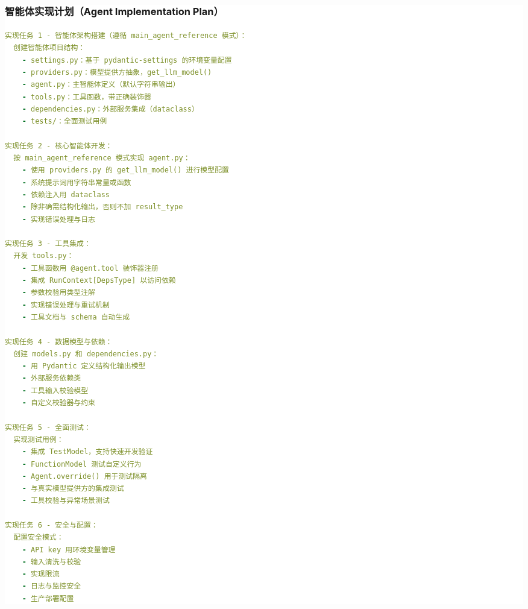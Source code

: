 
### 智能体实现计划（Agent Implementation Plan）

```yaml
实现任务 1 - 智能体架构搭建（遵循 main_agent_reference 模式）：
  创建智能体项目结构：
    - settings.py：基于 pydantic-settings 的环境变量配置
    - providers.py：模型提供方抽象，get_llm_model()
    - agent.py：主智能体定义（默认字符串输出）
    - tools.py：工具函数，带正确装饰器
    - dependencies.py：外部服务集成（dataclass）
    - tests/：全面测试用例

实现任务 2 - 核心智能体开发：
  按 main_agent_reference 模式实现 agent.py：
    - 使用 providers.py 的 get_llm_model() 进行模型配置
    - 系统提示词用字符串常量或函数
    - 依赖注入用 dataclass
    - 除非确需结构化输出，否则不加 result_type
    - 实现错误处理与日志

实现任务 3 - 工具集成：
  开发 tools.py：
    - 工具函数用 @agent.tool 装饰器注册
    - 集成 RunContext[DepsType] 以访问依赖
    - 参数校验用类型注解
    - 实现错误处理与重试机制
    - 工具文档与 schema 自动生成

实现任务 4 - 数据模型与依赖：
  创建 models.py 和 dependencies.py：
    - 用 Pydantic 定义结构化输出模型
    - 外部服务依赖类
    - 工具输入校验模型
    - 自定义校验器与约束

实现任务 5 - 全面测试：
  实现测试用例：
    - 集成 TestModel，支持快速开发验证
    - FunctionModel 测试自定义行为
    - Agent.override() 用于测试隔离
    - 与真实模型提供方的集成测试
    - 工具校验与异常场景测试

实现任务 6 - 安全与配置：
  配置安全模式：
    - API key 用环境变量管理
    - 输入清洗与校验
    - 实现限流
    - 日志与监控安全
    - 生产部署配置
```
